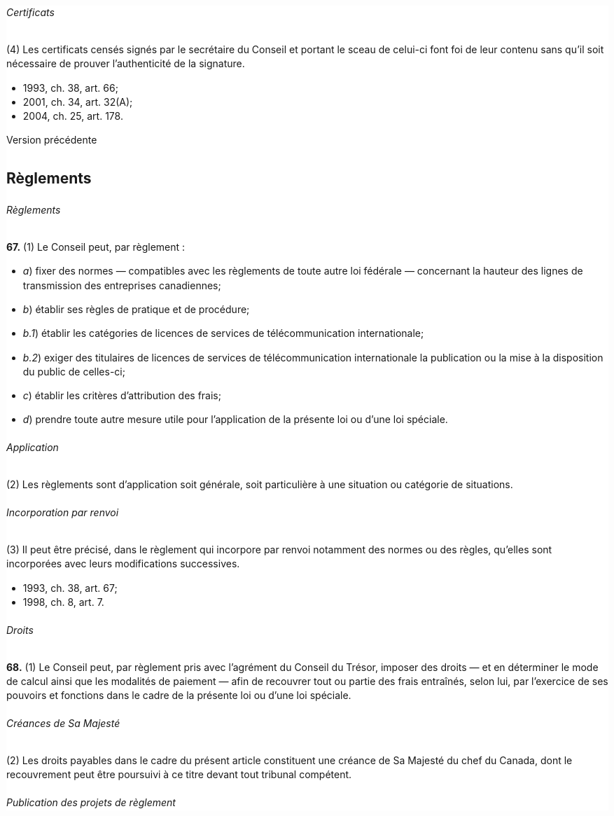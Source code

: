 ###### Certificats

(4) Les certificats censés signés par le secrétaire du Conseil et portant le sceau de celui-ci font foi de leur contenu sans qu’il soit nécessaire de prouver l’authenticité de la signature.

  * 1993, ch. 38, art. 66;
  * 2001, ch. 34, art. 32(A);
  * 2004, ch. 25, art. 178.

Version précédente

## Règlements

###### Règlements

**67.** (1) Le Conseil peut, par règlement :

  * _a_) fixer des normes — compatibles avec les règlements de toute autre loi fédérale — concernant la hauteur des lignes de transmission des entreprises canadiennes;

  * _b_) établir ses règles de pratique et de procédure;

  * _b.1_) établir les catégories de licences de services de télécommunication internationale;

  * _b.2_) exiger des titulaires de licences de services de télécommunication internationale la publication ou la mise à la disposition du public de celles-ci;

  * _c_) établir les critères d’attribution des frais;

  * _d_) prendre toute autre mesure utile pour l’application de la présente loi ou d’une loi spéciale.

###### Application

(2) Les règlements sont d’application soit générale, soit particulière à une situation ou catégorie de situations.

###### Incorporation par renvoi

(3) Il peut être précisé, dans le règlement qui incorpore par renvoi notamment des normes ou des règles, qu’elles sont incorporées avec leurs modifications successives.

  * 1993, ch. 38, art. 67;
  * 1998, ch. 8, art. 7.

###### Droits

**68.** (1) Le Conseil peut, par règlement pris avec l’agrément du Conseil du Trésor, imposer des droits — et en déterminer le mode de calcul ainsi que les modalités de paiement — afin de recouvrer tout ou partie des frais entraînés, selon lui, par l’exercice de ses pouvoirs et fonctions dans le cadre de la présente loi ou d’une loi spéciale.

###### Créances de Sa Majesté

(2) Les droits payables dans le cadre du présent article constituent une créance de Sa Majesté du chef du Canada, dont le recouvrement peut être poursuivi à ce titre devant tout tribunal compétent.

###### Publication des projets de règlement
